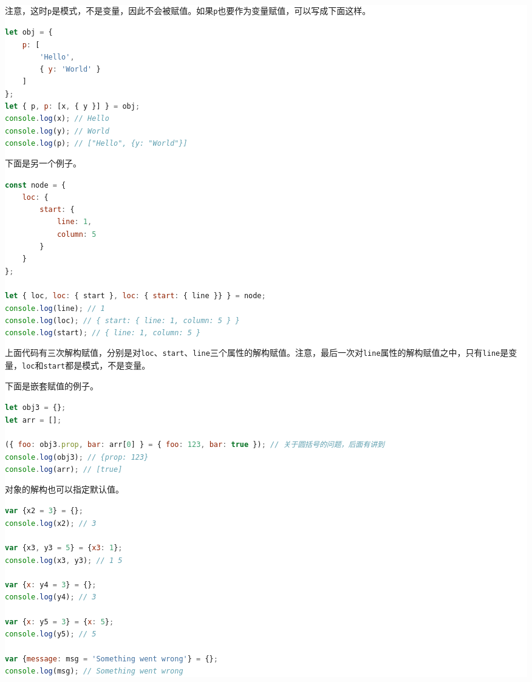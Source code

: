 注意，这时`p`是模式，不是变量，因此不会被赋值。如果`p`也要作为变量赋值，可以写成下面这样。

```javascript
let obj = {
    p: [
        'Hello',
        { y: 'World' }
    ]
};
let { p, p: [x, { y }] } = obj;
console.log(x); // Hello
console.log(y); // World
console.log(p); // ["Hello", {y: "World"}]
```

下面是另一个例子。

```javascript
const node = {
	loc: {
		start: {
			line: 1,
			column: 5
		}
	}
};

let { loc, loc: { start }, loc: { start: { line }} } = node;
console.log(line); // 1
console.log(loc); // { start: { line: 1, column: 5 } }
console.log(start); // { line: 1, column: 5 }
```

上面代码有三次解构赋值，分别是对`loc`、`start`、`line`三个属性的解构赋值。注意，最后一次对`line`属性的解构赋值之中，只有`line`是变量，`loc`和`start`都是模式，不是变量。

下面是嵌套赋值的例子。

```javascript
let obj3 = {};
let arr = [];

({ foo: obj3.prop, bar: arr[0] } = { foo: 123, bar: true }); // 关于圆括号的问题，后面有讲到
console.log(obj3); // {prop: 123}
console.log(arr); // [true]
```

对象的解构也可以指定默认值。

```javascript
var {x2 = 3} = {};
console.log(x2); // 3

var {x3, y3 = 5} = {x3: 1};
console.log(x3, y3); // 1 5

var {x: y4 = 3} = {};
console.log(y4); // 3

var {x: y5 = 3} = {x: 5};
console.log(y5); // 5

var {message: msg = 'Something went wrong'} = {};
console.log(msg); // Something went wrong
```
